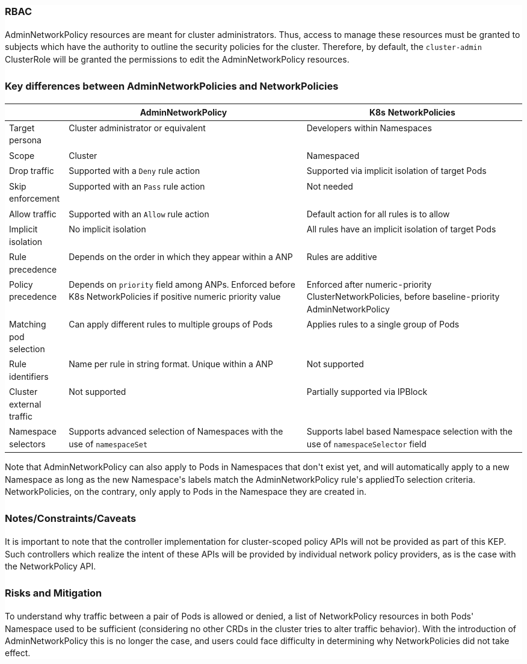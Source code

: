 ### RBAC

AdminNetworkPolicy resources are meant for cluster administrators.
Thus, access to manage these resources must be granted to subjects which have
the authority to outline the security policies for the cluster. Therefore, by
default, the `cluster-admin` ClusterRole will be granted the permissions
to edit the AdminNetworkPolicy resources.

### Key differences between AdminNetworkPolicies and NetworkPolicies

|                          | AdminNetworkPolicy                                                                                               | K8s NetworkPolicies                                                                |
|--------------------------|------------------------------------------------------------------------------------------------------------------|------------------------------------------------------------------------------------|
| Target persona           | Cluster administrator or equivalent                                                                              | Developers within Namespaces                                                       |
| Scope                    | Cluster                                                                                                          | Namespaced                                                                         |
| Drop traffic             | Supported with a `Deny` rule action                                                                              | Supported via implicit isolation of target Pods                                    |
| Skip enforcement         | Supported with an `Pass` rule action                                                                             | Not needed                                                                         |
| Allow traffic            | Supported with an `Allow` rule action                                                                            | Default action for all rules is to allow                                           |
| Implicit isolation       | No implicit isolation                                                                                            | All rules have an implicit isolation of target Pods                                |
| Rule precedence          | Depends on the order in which they appear within a ANP                                                           | Rules are additive                                                                 |
| Policy precedence        | Depends on `priority` field among ANPs. Enforced before K8s NetworkPolicies if positive numeric priority value   | Enforced after numeric-priority ClusterNetworkPolicies, before baseline-priority AdminNetworkPolicy |
| Matching pod selection   | Can apply different rules to multiple groups of Pods                                                             | Applies rules to a single group of Pods                                            |
| Rule identifiers         | Name per rule in string format. Unique within a ANP                                                              | Not supported                                                                      |
| Cluster external traffic | Not supported                                                                                                    | Partially supported via IPBlock                                                    |
| Namespace selectors      | Supports advanced selection of Namespaces with the use of `namespaceSet`                                         | Supports label based Namespace selection with the use of `namespaceSelector` field |

Note that AdminNetworkPolicy can also apply to Pods in Namespaces that don't
exist yet, and will automatically apply to a new Namespace as long as the new
Namespace's labels match the AdminNetworkPolicy rule's appliedTo selection
criteria. NetworkPolicies, on the contrary, only apply to Pods in the Namespace
they are created in.

### Notes/Constraints/Caveats

It is important to note that the controller implementation for cluster-scoped
policy APIs will not be provided as part of this KEP. Such controllers which
realize the intent of these APIs will be provided by individual network policy
providers, as is the case with the NetworkPolicy API.

### Risks and Mitigation

To understand why traffic between a pair of Pods is allowed or denied, a list of
NetworkPolicy resources in both Pods' Namespace used to be sufficient (considering
no other CRDs in the cluster tries to alter traffic behavior). With the introduction
of AdminNetworkPolicy this is no longer the case, and users could face difficulty
in determining why NetworkPolicies did not take effect.
